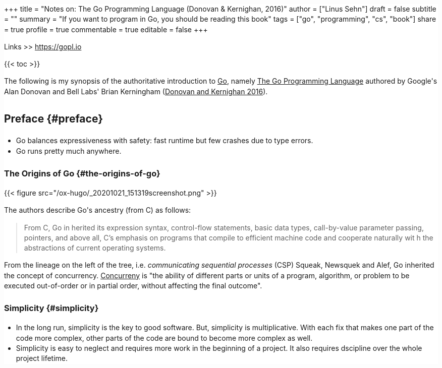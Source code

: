 +++
title = "Notes on: The Go Programming Language (Donovan & Kernighan, 2016)"
author = ["Linus Sehn"]
draft = false
subtitle = ""
summary = "If you want to program in Go, you should be reading this book"
tags = ["go", "programming", "cs", "book"]
share = true
profile = true
commentable = true
editable = false
+++

Links >> <https://gopl.io>

{{< toc >}}

The following is my synopsis of the authoritative introduction to [Go](https://golang.org/), namely
[The Go Programming Language](http://www.gopl.io/) authored by Google's Alan Donovan and Bell Labs'
Brian Kerningham ([Donovan and Kernighan 2016](#orgfd86807)).


## Preface {#preface}

-   Go balances expressiveness with safety: fast runtime but few crashes due to
    type errors.
-   Go runs pretty much anywhere.


### The Origins of Go {#the-origins-of-go}

{{< figure src="/ox-hugo/_20201021_151319screenshot.png" >}}

The authors describe Go's ancestry (from C) as follows:

> From C, Go in herited its expression syntax, control-flow statements, basic
> data types, call-by-value parameter passing, pointers, and above all, C’s
> emphasis on programs that compile to efficient machine code and cooperate
> naturally wit h the abstractions of current operating systems.

From the lineage on the left of the tree, i.e. _communicating sequential
processes_ (CSP) Squeak, Newsquek and Alef, Go inherited the concept of
concurrency. [Concurreny](https://en.wikipedia.org/wiki/Concurrency%5F(computer%5Fscience)) is "the ability of different parts or units of a
program, algorithm, or problem to be executed out-of-order or in partial order,
without affecting the final outcome".


### Simplicity {#simplicity}

-   In the long run, simplicity is the key to good software. But, simplicity
    is multiplicative. With each fix that makes one part of the code more complex,
    other parts of the code are bound to become more complex as well.
-   Simplicity is easy to neglect and requires more work in the beginning of a
    project. It also requires dscipline over the whole project lifetime.
